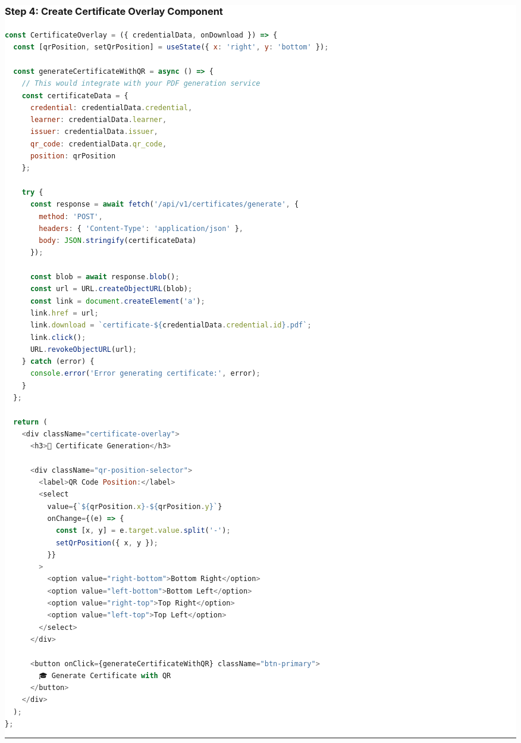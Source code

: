 ### Step 4: Create Certificate Overlay Component
```javascript
const CertificateOverlay = ({ credentialData, onDownload }) => {
  const [qrPosition, setQrPosition] = useState({ x: 'right', y: 'bottom' });
  
  const generateCertificateWithQR = async () => {
    // This would integrate with your PDF generation service
    const certificateData = {
      credential: credentialData.credential,
      learner: credentialData.learner,
      issuer: credentialData.issuer,
      qr_code: credentialData.qr_code,
      position: qrPosition
    };

    try {
      const response = await fetch('/api/v1/certificates/generate', {
        method: 'POST',
        headers: { 'Content-Type': 'application/json' },
        body: JSON.stringify(certificateData)
      });

      const blob = await response.blob();
      const url = URL.createObjectURL(blob);
      const link = document.createElement('a');
      link.href = url;
      link.download = `certificate-${credentialData.credential.id}.pdf`;
      link.click();
      URL.revokeObjectURL(url);
    } catch (error) {
      console.error('Error generating certificate:', error);
    }
  };

  return (
    <div className="certificate-overlay">
      <h3>📜 Certificate Generation</h3>
      
      <div className="qr-position-selector">
        <label>QR Code Position:</label>
        <select 
          value={`${qrPosition.x}-${qrPosition.y}`}
          onChange={(e) => {
            const [x, y] = e.target.value.split('-');
            setQrPosition({ x, y });
          }}
        >
          <option value="right-bottom">Bottom Right</option>
          <option value="left-bottom">Bottom Left</option>
          <option value="right-top">Top Right</option>
          <option value="left-top">Top Left</option>
        </select>
      </div>

      <button onClick={generateCertificateWithQR} className="btn-primary">
        🎓 Generate Certificate with QR
      </button>
    </div>
  );
};
```

---